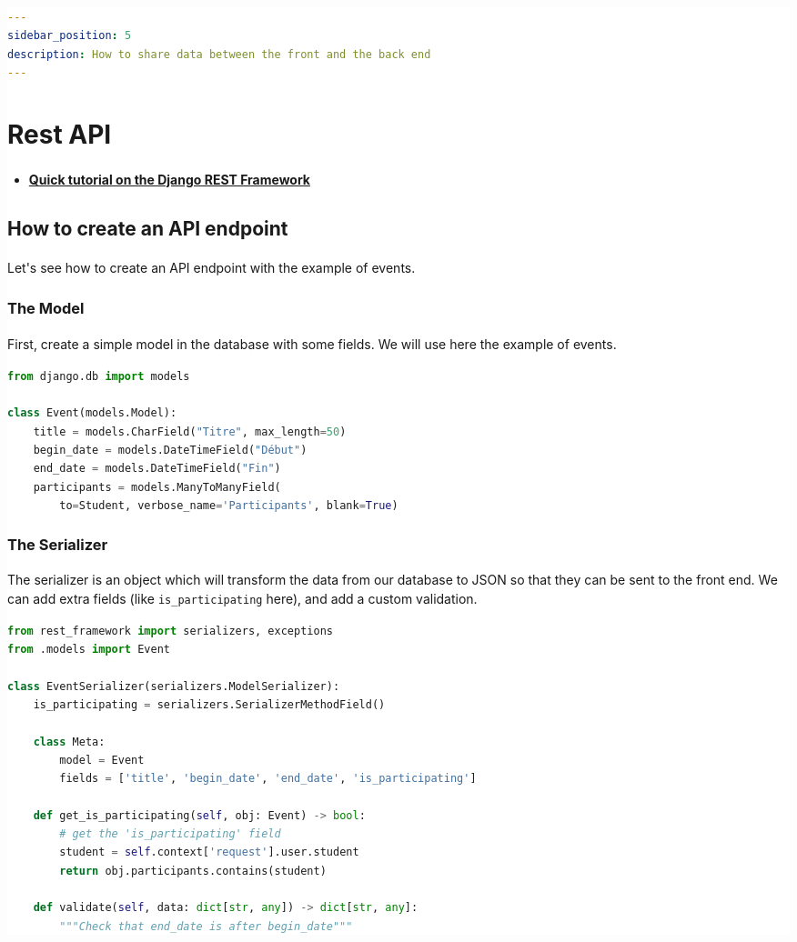 ```yaml
---
sidebar_position: 5
description: How to share data between the front and the back end
---
```


# Rest API

- **[Quick tutorial on the Django REST Framework](https://blog.logrocket.com/creating-an-app-with-react-and-django/)**

<iframe 
    class="youtube"
    src="https://www.youtube-nocookie.com/embed/-MTSQjw5DrM" 
    title="YouTube video player" 
    frameborder="0" 
    allow="accelerometer; autoplay; clipboard-write; encrypted-media; gyroscope; picture-in-picture" 
    allowfullscreen>
</iframe>

## How to create an API endpoint

Let's see how to create an API endpoint with the example of events.

### The Model

First, create a simple model in the database with some fields. We will use here the example of events.

```python title="models.py"
from django.db import models

class Event(models.Model):
    title = models.CharField("Titre", max_length=50)
    begin_date = models.DateTimeField("Début")
    end_date = models.DateTimeField("Fin")
    participants = models.ManyToManyField(
        to=Student, verbose_name='Participants', blank=True)
```

### The Serializer

The serializer is an object which will transform the data from our database
to JSON so that they can be sent to the front end. We can add extra fields
(like `is_participating` here), and add a custom validation.

```python title="serializers.py"
from rest_framework import serializers, exceptions
from .models import Event

class EventSerializer(serializers.ModelSerializer):
    is_participating = serializers.SerializerMethodField()

    class Meta:
        model = Event
        fields = ['title', 'begin_date', 'end_date', 'is_participating']

    def get_is_participating(self, obj: Event) -> bool:
        # get the 'is_participating' field
        student = self.context['request'].user.student
        return obj.participants.contains(student)

    def validate(self, data: dict[str, any]) -> dict[str, any]:
        """Check that end_date is after begin_date"""
```